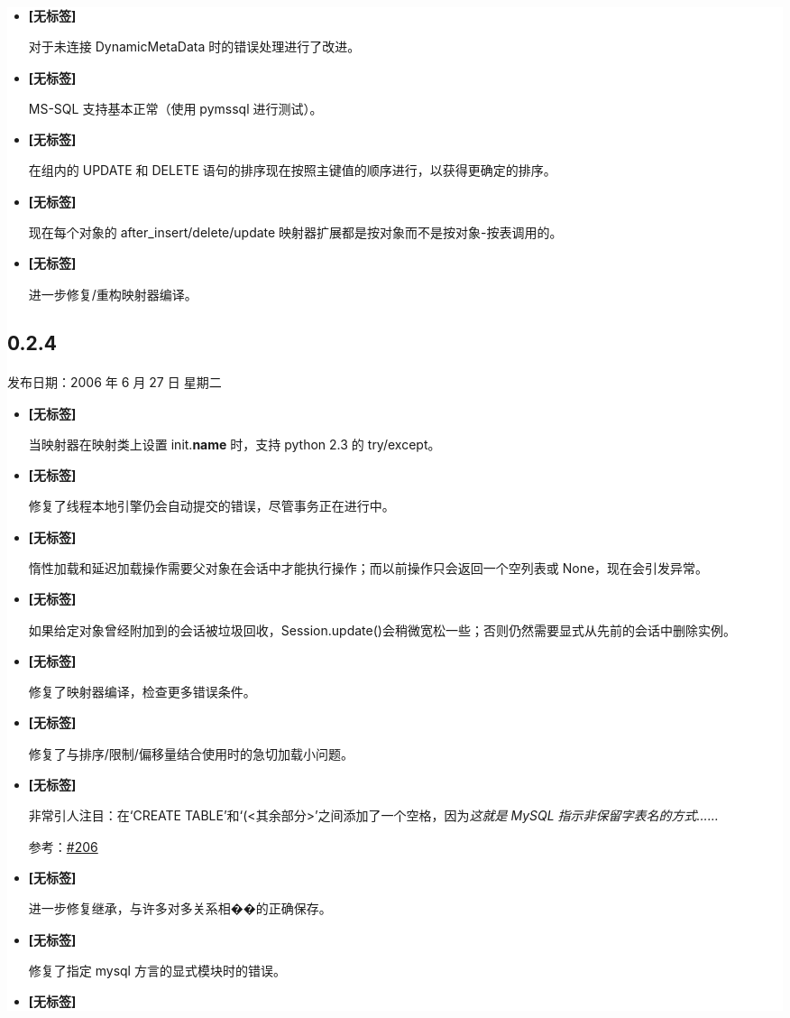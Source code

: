 +   **[无标签]**

    对于未连接 DynamicMetaData 时的错误处理进行了改进。

+   **[无标签]**

    MS-SQL 支持基本正常（使用 pymssql 进行测试）。

+   **[无标签]**

    在组内的 UPDATE 和 DELETE 语句的排序现在按照主键值的顺序进行，以获得更确定的排序。

+   **[无标签]**

    现在每个对象的 after_insert/delete/update 映射器扩展都是按对象而不是按对象-按表调用的。

+   **[无标签]**

    进一步修复/重构映射器编译。

## 0.2.4

发布日期：2006 年 6 月 27 日 星期二

+   **[无标签]**

    当映射器在映射类上设置 init.__name__ 时，支持 python 2.3 的 try/except。

+   **[无标签]**

    修复了线程本地引擎仍会自动提交的错误，尽管事务正在进行中。

+   **[无标签]**

    惰性加载和延迟加载操作需要父对象在会话中才能执行操作；而以前操作只会返回一个空列表或 None，现在会引发异常。

+   **[无标签]**

    如果给定对象曾经附加到的会话被垃圾回收，Session.update()会稍微宽松一些；否则仍然需要显式从先前的会话中删除实例。

+   **[无标签]**

    修复了映射器编译，检查更多错误条件。

+   **[无标签]**

    修复了与排序/限制/偏移量结合使用时的急切加载小问题。

+   **[无标签]**

    非常引人注目：在‘CREATE TABLE’和‘(<其余部分>’之间添加了一个空格，因为*这就是 MySQL 指示非保留字表名的方式……*

    参考：[#206](https://www.sqlalchemy.org/trac/ticket/206)

+   **[无标签]**

    进一步修复继承，与许多对多关系相��的正确保存。

+   **[无标签]**

    修复了指定 mysql 方言的显式模块时的错误。

+   **[无标签]**

